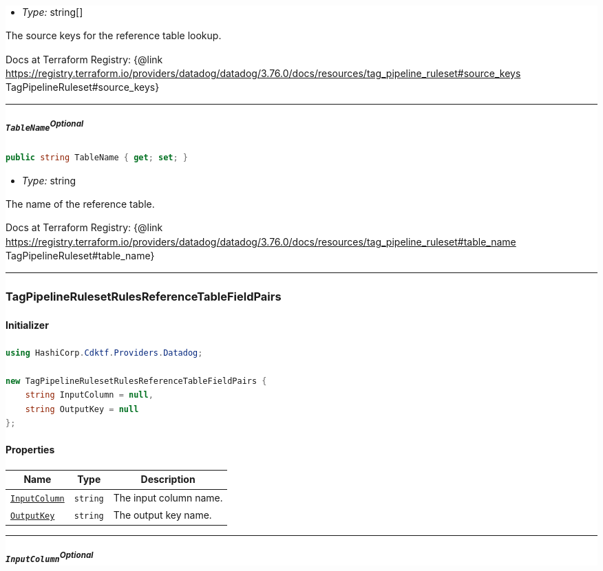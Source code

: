 - *Type:* string[]

The source keys for the reference table lookup.

Docs at Terraform Registry: {@link https://registry.terraform.io/providers/datadog/datadog/3.76.0/docs/resources/tag_pipeline_ruleset#source_keys TagPipelineRuleset#source_keys}

---

##### `TableName`<sup>Optional</sup> <a name="TableName" id="@cdktf/provider-datadog.tagPipelineRuleset.TagPipelineRulesetRulesReferenceTable.property.tableName"></a>

```csharp
public string TableName { get; set; }
```

- *Type:* string

The name of the reference table.

Docs at Terraform Registry: {@link https://registry.terraform.io/providers/datadog/datadog/3.76.0/docs/resources/tag_pipeline_ruleset#table_name TagPipelineRuleset#table_name}

---

### TagPipelineRulesetRulesReferenceTableFieldPairs <a name="TagPipelineRulesetRulesReferenceTableFieldPairs" id="@cdktf/provider-datadog.tagPipelineRuleset.TagPipelineRulesetRulesReferenceTableFieldPairs"></a>

#### Initializer <a name="Initializer" id="@cdktf/provider-datadog.tagPipelineRuleset.TagPipelineRulesetRulesReferenceTableFieldPairs.Initializer"></a>

```csharp
using HashiCorp.Cdktf.Providers.Datadog;

new TagPipelineRulesetRulesReferenceTableFieldPairs {
    string InputColumn = null,
    string OutputKey = null
};
```

#### Properties <a name="Properties" id="Properties"></a>

| **Name** | **Type** | **Description** |
| --- | --- | --- |
| <code><a href="#@cdktf/provider-datadog.tagPipelineRuleset.TagPipelineRulesetRulesReferenceTableFieldPairs.property.inputColumn">InputColumn</a></code> | <code>string</code> | The input column name. |
| <code><a href="#@cdktf/provider-datadog.tagPipelineRuleset.TagPipelineRulesetRulesReferenceTableFieldPairs.property.outputKey">OutputKey</a></code> | <code>string</code> | The output key name. |

---

##### `InputColumn`<sup>Optional</sup> <a name="InputColumn" id="@cdktf/provider-datadog.tagPipelineRuleset.TagPipelineRulesetRulesReferenceTableFieldPairs.property.inputColumn"></a>
